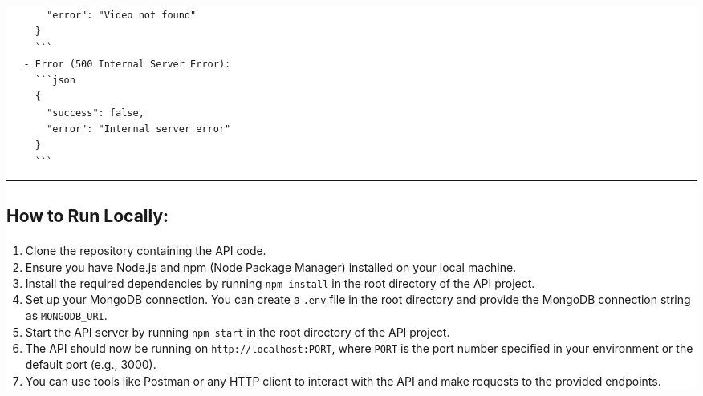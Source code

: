            "error": "Video not found"
         }
         ```
       - Error (500 Internal Server Error):
         ```json
         {
           "success": false,
           "error": "Internal server error"
         }
         ```

---
## How to Run Locally:

1. Clone the repository containing the API code.
2. Ensure you have Node.js and npm (Node Package Manager) installed on your local machine.
3. Install the required dependencies by running `npm install` in the root directory of the API project.
4. Set up your MongoDB connection. You can create a `.env` file in the root directory and provide the MongoDB connection string as `MONGODB_URI`.
5. Start the API server by running `npm start` in the root directory of the API project.
6. The API should now be running on `http://localhost:PORT`, where `PORT` is the port number specified in your environment or the default port (e.g., 3000).
7. You can use tools like Postman or any HTTP client to interact with the API and make requests to the provided endpoints.
